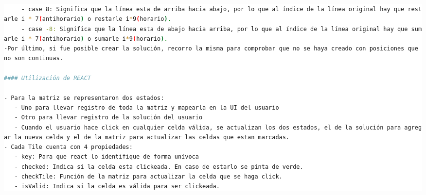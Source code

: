    ```bash
        - case 8: Significa que la línea esta de arriba hacia abajo, por lo que al índice de la línea original hay que restarle i * 7(antihorario) o restarle i*9(horario).
        - case -8: Significa que la línea esta de abajo hacia arriba, por lo que al índice de la línea original hay que sumarle i * 7(antihorario) o sumarle i*9(horario).
   -Por último, si fue posible crear la solución, recorro la misma para comprobar que no se haya creado con posiciones que no son continuas.

#### Utilización de REACT
   
   - Para la matriz se representaron dos estados: 
      - Uno para llevar registro de toda la matriz y mapearla en la UI del usuario
      - Otro para llevar registro de la solución del usuario
      - Cuando el usuario hace click en cualquier celda válida, se actualizan los dos estados, el de la solución para agregar la nueva celda y el de la matriz para actualizar las celdas que estan marcadas.
   - Cada Tile cuenta con 4 propiedades:
      - key: Para que react lo identifique de forma unívoca
      - checked: Indica si la celda esta clickeada. En caso de estarlo se pinta de verde.
      - checkTile: Función de la matriz para actualizar la celda que se haga click.
      - isValid: Indica si la celda es válida para ser clickeada.

